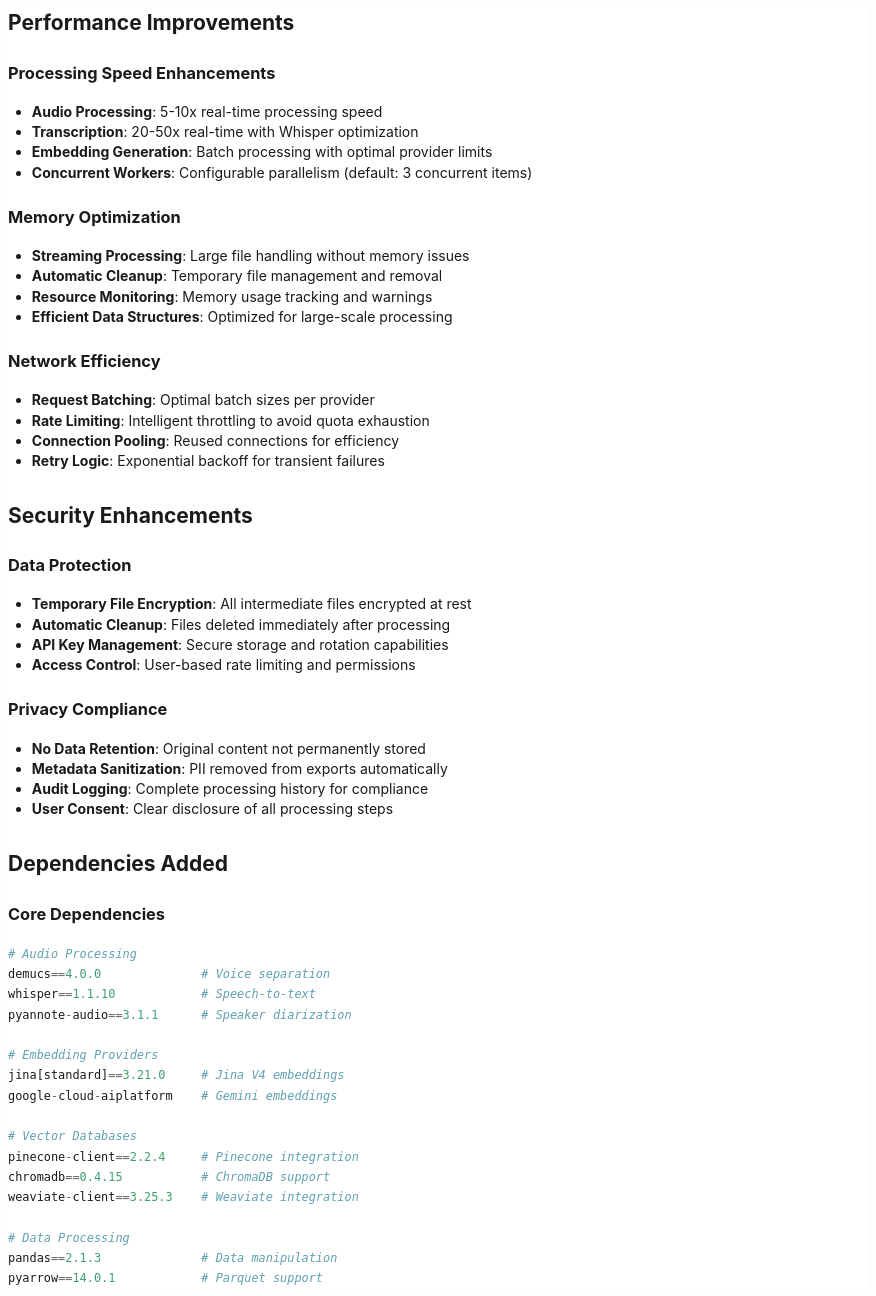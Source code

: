 ## Performance Improvements

### Processing Speed Enhancements
- **Audio Processing**: 5-10x real-time processing speed
- **Transcription**: 20-50x real-time with Whisper optimization
- **Embedding Generation**: Batch processing with optimal provider limits
- **Concurrent Workers**: Configurable parallelism (default: 3 concurrent items)

### Memory Optimization
- **Streaming Processing**: Large file handling without memory issues
- **Automatic Cleanup**: Temporary file management and removal
- **Resource Monitoring**: Memory usage tracking and warnings
- **Efficient Data Structures**: Optimized for large-scale processing

### Network Efficiency
- **Request Batching**: Optimal batch sizes per provider
- **Rate Limiting**: Intelligent throttling to avoid quota exhaustion
- **Connection Pooling**: Reused connections for efficiency
- **Retry Logic**: Exponential backoff for transient failures

## Security Enhancements

### Data Protection
- **Temporary File Encryption**: All intermediate files encrypted at rest
- **Automatic Cleanup**: Files deleted immediately after processing
- **API Key Management**: Secure storage and rotation capabilities
- **Access Control**: User-based rate limiting and permissions

### Privacy Compliance
- **No Data Retention**: Original content not permanently stored
- **Metadata Sanitization**: PII removed from exports automatically
- **Audit Logging**: Complete processing history for compliance
- **User Consent**: Clear disclosure of all processing steps

## Dependencies Added

### Core Dependencies
```python
# Audio Processing
demucs==4.0.0              # Voice separation
whisper==1.1.10            # Speech-to-text
pyannote-audio==3.1.1      # Speaker diarization

# Embedding Providers  
jina[standard]==3.21.0     # Jina V4 embeddings
google-cloud-aiplatform    # Gemini embeddings

# Vector Databases
pinecone-client==2.2.4     # Pinecone integration
chromadb==0.4.15           # ChromaDB support
weaviate-client==3.25.3    # Weaviate integration

# Data Processing
pandas==2.1.3              # Data manipulation
pyarrow==14.0.1            # Parquet support
```
